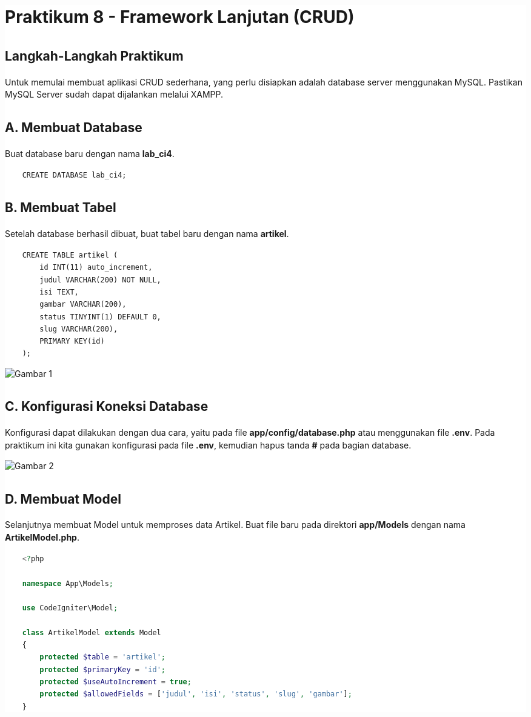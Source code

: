 # Praktikum 8 - Framework Lanjutan (CRUD)

## Langkah-Langkah Praktikum

Untuk memulai membuat aplikasi CRUD sederhana, yang perlu disiapkan adalah database server menggunakan MySQL. Pastikan MySQL Server sudah dapat dijalankan melalui XAMPP.

## A. Membuat Database 

Buat database baru dengan nama **lab_ci4**.

```mySQL
    CREATE DATABASE lab_ci4; 
```

## B. Membuat Tabel

Setelah database berhasil dibuat, buat tabel baru dengan nama **artikel**.

```mySQL
    CREATE TABLE artikel (
        id INT(11) auto_increment,
        judul VARCHAR(200) NOT NULL,
        isi TEXT,
        gambar VARCHAR(200),
        status TINYINT(1) DEFAULT 0,
        slug VARCHAR(200),
        PRIMARY KEY(id)
    );
```

![Gambar 1](img/1.png)


## C. Konfigurasi Koneksi Database

Konfigurasi dapat dilakukan dengan dua cara, yaitu pada file **app/config/database.php** atau menggunakan file **.env**. Pada praktikum ini kita gunakan konfigurasi pada file **.env**, kemudian hapus tanda **#** pada bagian database.

![Gambar 2](img/2.png)


## D. Membuat Model

Selanjutnya membuat Model untuk memproses data Artikel. Buat file baru pada direktori **app/Models** dengan nama **ArtikelModel.php**.

```php
    <?php

    namespace App\Models;

    use CodeIgniter\Model;

    class ArtikelModel extends Model
    {
        protected $table = 'artikel';
        protected $primaryKey = 'id';
        protected $useAutoIncrement = true;
        protected $allowedFields = ['judul', 'isi', 'status', 'slug', 'gambar'];
    }
```
